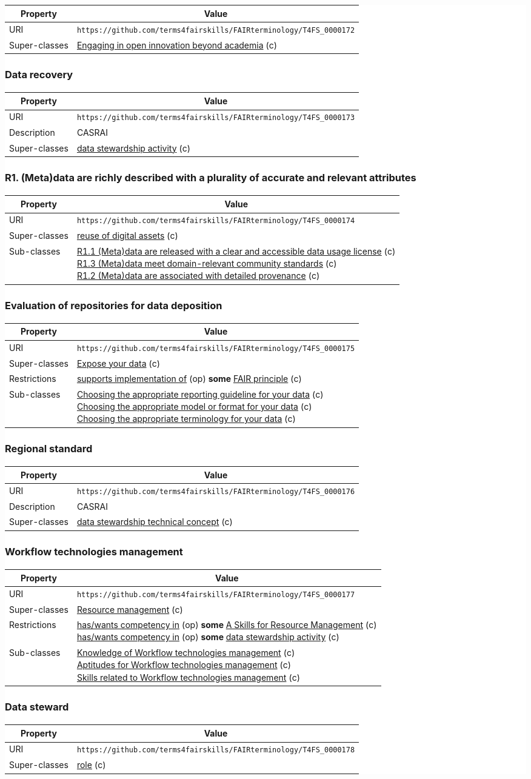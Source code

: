 Property | Value
--- | ---
URI | `https://github.com/terms4fairskills/FAIRterminology/T4FS_0000172`
Super-classes |[Engaging in open innovation beyond academia](#Engaginginopeninnovationbeyondacademia) (c)<br />
### Data recovery
Property | Value
--- | ---
URI | `https://github.com/terms4fairskills/FAIRterminology/T4FS_0000173`
Description | CASRAI
Super-classes |[data stewardship activity](#datastewardshipactivity) (c)<br />
### R1. (Meta)data are richly described with a plurality of accurate and relevant attributes
Property | Value
--- | ---
URI | `https://github.com/terms4fairskills/FAIRterminology/T4FS_0000174`
Super-classes |[reuse of digital assets](#reuseofdigitalassets) (c)<br />
Sub-classes |[R1.1 (Meta)data are released with a clear and accessible data usage license](#R1.1(Meta)dataarereleasedwithaclearandaccessibledatausagelicense) (c)<br />[R1.3 (Meta)data meet domain-relevant community standards](#R1.3(Meta)datameetdomain-relevantcommunitystandards) (c)<br />[R1.2 (Meta)data are associated with detailed provenance](#R1.2(Meta)dataareassociatedwithdetailedprovenance) (c)<br />
### Evaluation of repositories for data deposition
Property | Value
--- | ---
URI | `https://github.com/terms4fairskills/FAIRterminology/T4FS_0000175`
Super-classes |[Expose your data](#Exposeyourdata) (c)<br />
Restrictions |[supports implementation of](#supportsimplementationof) (op) **some** [FAIR principle](#FAIRprinciple) (c)<br />
Sub-classes |[Choosing the appropriate reporting guideline for your data](#Choosingtheappropriatereportingguidelineforyourdata) (c)<br />[Choosing the appropriate model or format for your data](#Choosingtheappropriatemodelorformatforyourdata) (c)<br />[Choosing the appropriate terminology for your data](#Choosingtheappropriateterminologyforyourdata) (c)<br />
### Regional standard
Property | Value
--- | ---
URI | `https://github.com/terms4fairskills/FAIRterminology/T4FS_0000176`
Description | CASRAI
Super-classes |[data stewardship technical concept](#datastewardshiptechnicalconcept) (c)<br />
### Workflow technologies management
Property | Value
--- | ---
URI | `https://github.com/terms4fairskills/FAIRterminology/T4FS_0000177`
Super-classes |[Resource management](#Resourcemanagement) (c)<br />
Restrictions |[has/wants competency in](#has/wantscompetencyin) (op) **some** [A Skills for Resource Management](#ASkillsforResourceManagement) (c)<br />[has/wants competency in](#has/wantscompetencyin) (op) **some** [data stewardship activity](#datastewardshipactivity) (c)<br />
Sub-classes |[Knowledge of Workflow technologies management](#KnowledgeofWorkflowtechnologiesmanagement) (c)<br />[Aptitudes for Workflow technologies management](#AptitudesforWorkflowtechnologiesmanagement) (c)<br />[Skills related to Workflow technologies management](#SkillsrelatedtoWorkflowtechnologiesmanagement) (c)<br />
### Data steward
Property | Value
--- | ---
URI | `https://github.com/terms4fairskills/FAIRterminology/T4FS_0000178`
Super-classes |[role](#role) (c)<br />
